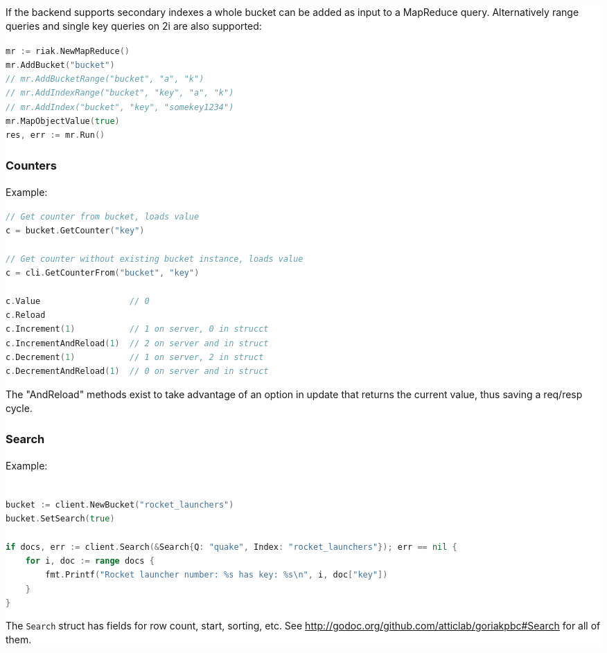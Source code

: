If the backend supports secondary indexes a whole bucket can be added as input to a MapReduce query. Alternatively range queries and single key queries on 2i are also supported:
```go
mr := riak.NewMapReduce()
mr.AddBucket("bucket")
// mr.AddBucketRange("bucket", "a", "k")
// mr.AddIndexRange("bucket", "key", "a", "k")
// mr.AddIndex("bucket", "key", "somekey1234")
mr.MapObjectValue(true)
res, err := mr.Run()
```

### Counters

Example:

```go
// Get counter from bucket, loads value
c = bucket.GetCounter("key")

// Get counter without existing bucket instance, loads value
c = cli.GetCounterFrom("bucket", "key")

c.Value                  // 0
c.Reload
c.Increment(1)           // 1 on server, 0 in strucct
c.IncrementAndReload(1)  // 2 on server and in struct
c.Decrement(1)           // 1 on server, 2 in struct
c.DecrementAndReload(1)  // 0 on server and in struct
```

The "AndReload" methods exist to take advantage of an option in update that returns the current value, thus saving a req/resp cycle.

### Search

Example:

```go

bucket := client.NewBucket("rocket_launchers")
bucket.SetSearch(true)

if docs, err := client.Search(&Search{Q: "quake", Index: "rocket_launchers"}); err == nil {
    for i, doc := range docs {
        fmt.Printf("Rocket launcher number: %s has key: %s\n", i, doc["key"])
    }
}

```

The `Search` struct has fields for row count, start, sorting, etc.  See
http://godoc.org/github.com/atticlab/goriakpbc#Search for all of them.

